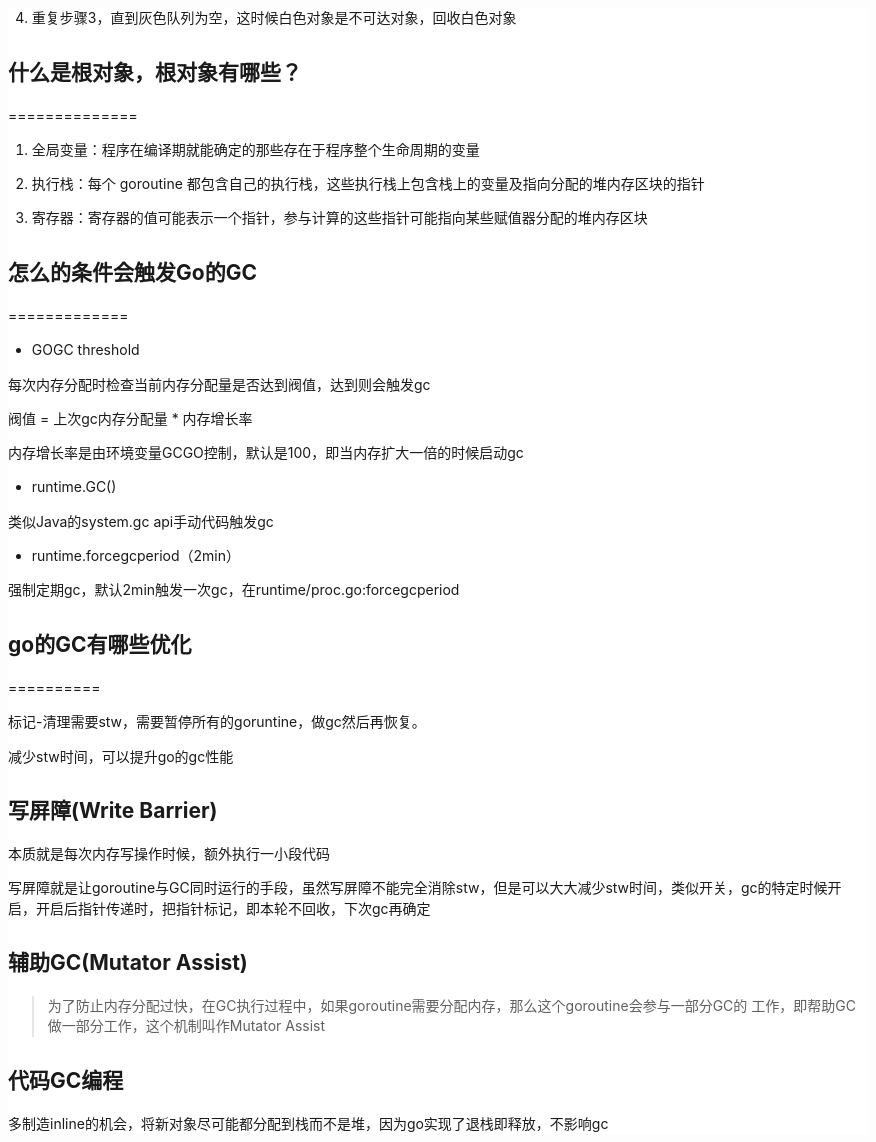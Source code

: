 
4.  重复步骤3，直到灰色队列为空，这时候白色对象是不可达对象，回收白色对象
    


## 什么是根对象，根对象有哪些？
==============

1.  全局变量：程序在编译期就能确定的那些存在于程序整个生命周期的变量
    

2.  执行栈：每个 goroutine 都包含自己的执行栈，这些执行栈上包含栈上的变量及指向分配的堆内存区块的指针
    

3.  寄存器：寄存器的值可能表示一个指针，参与计算的这些指针可能指向某些赋值器分配的堆内存区块
    

## 怎么的条件会触发Go的GC
=============

*   GOGC threshold
    

每次内存分配时检查当前内存分配量是否达到阀值，达到则会触发gc

阀值 = 上次gc内存分配量 * 内存增长率

内存增长率是由环境变量GCGO控制，默认是100，即当内存扩大一倍的时候启动gc

*   runtime.GC()
    

类似Java的system.gc api手动代码触发gc

*   runtime.forcegcperiod（2min）
    

强制定期gc，默认2min触发一次gc，在runtime/proc.go:forcegcperiod

## go的GC有哪些优化
==========

标记-清理需要stw，需要暂停所有的goruntine，做gc然后再恢复。

减少stw时间，可以提升go的gc性能

写屏障(Write Barrier) 
-------------------

本质就是每次内存写操作时候，额外执行一小段代码

写屏障就是让goroutine与GC同时运行的手段，虽然写屏障不能完全消除stw，但是可以大大减少stw时间，类似开关，gc的特定时候开启，开启后指针传递时，把指针标记，即本轮不回收，下次gc再确定

辅助GC(Mutator Assist) 
---------------------

> 为了防止内存分配过快，在GC执行过程中，如果goroutine需要分配内存，那么这个goroutine会参与一部分GC的 工作，即帮助GC做一部分工作，这个机制叫作Mutator Assist

代码GC编程
------

多制造inline的机会，将新对象尽可能都分配到栈而不是堆，因为go实现了退栈即释放，不影响gc
